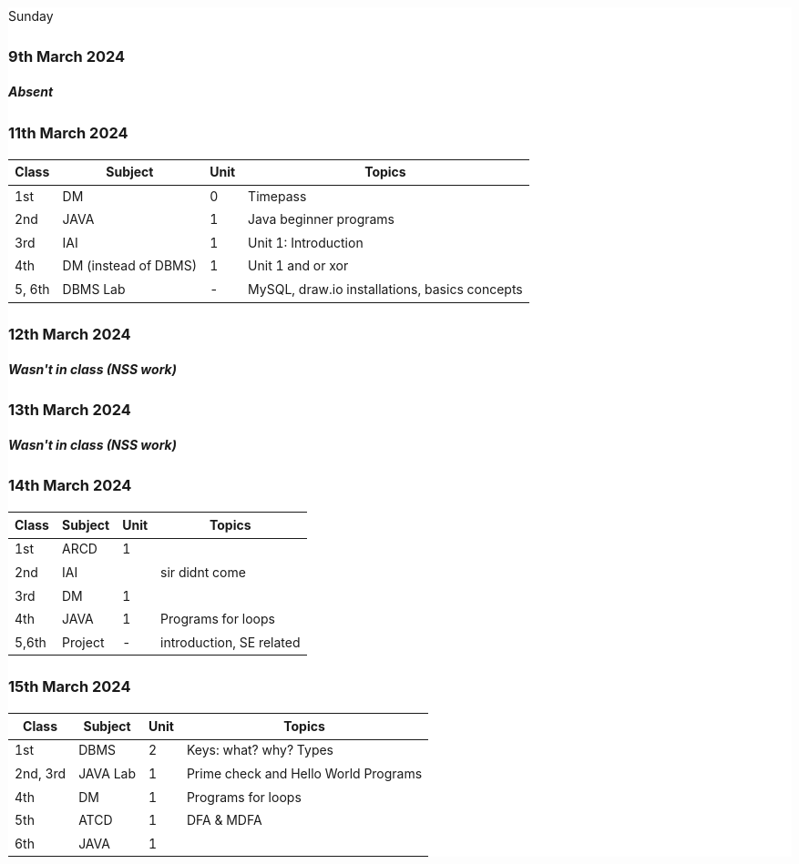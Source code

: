 Sunday

### 9th March 2024

**_Absent_**

### 11th March 2024

| Class  | Subject              | Unit | Topics                                        |
| ------ | -------------------- | ---- | --------------------------------------------- |
| 1st    | DM                   | 0    | Timepass                                      |
| 2nd    | JAVA                 | 1    | Java beginner programs                        |
| 3rd    | IAI                  | 1    | Unit 1: Introduction                          |
| 4th    | DM (instead of DBMS) | 1    | Unit 1 and or xor                             |
| 5, 6th | DBMS Lab             | -    | MySQL, draw.io installations, basics concepts |

### 12th March 2024

**_Wasn't in class (NSS work)_**

### 13th March 2024

**_Wasn't in class (NSS work)_**

### 14th March 2024

| Class | Subject | Unit | Topics                   |
| ----- | ------- | ---- | ------------------------ |
| 1st   | ARCD    | 1    |                          |
| 2nd   | IAI     |      | sir didnt come           |
| 3rd   | DM      | 1    |                          |
| 4th   | JAVA    | 1    | Programs for loops       |
| 5,6th | Project | -    | introduction, SE related |

### 15th March 2024

| Class    | Subject  | Unit | Topics                               |
| -------- | -------- | ---- | ------------------------------------ |
| 1st      | DBMS     | 2    | Keys: what? why? Types               |
| 2nd, 3rd | JAVA Lab | 1    | Prime check and Hello World Programs |
| 4th      | DM       | 1    | Programs for loops                   |
| 5th      | ATCD     | 1    | DFA & MDFA                           |
| 6th      | JAVA     | 1    |                                      |
